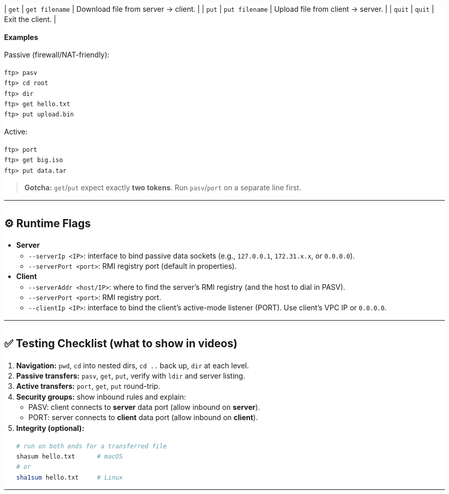 | `get`    | `get filename`   | Download file from server → client. |
| `put`    | `put filename`   | Upload file from client → server. |
| `quit`   | `quit`           | Exit the client. |

**Examples**

Passive (firewall/NAT-friendly):
```txt
ftp> pasv
ftp> cd root
ftp> dir
ftp> get hello.txt
ftp> put upload.bin
```

Active:
```txt
ftp> port
ftp> get big.iso
ftp> put data.tar
```

> **Gotcha:** `get`/`put` expect exactly **two tokens**. Run `pasv`/`port` on a separate line first.

---

## ⚙️ Runtime Flags

- **Server**
  - `--serverIp <IP>`: interface to bind passive data sockets (e.g., `127.0.0.1`, `172.31.x.x`, or `0.0.0.0`).
  - `--serverPort <port>`: RMI registry port (default in properties).
- **Client**
  - `--serverAddr <host/IP>`: where to find the server’s RMI registry (and the host to dial in PASV).
  - `--serverPort <port>`: RMI registry port.
  - `--clientIp <IP>`: interface to bind the client’s active-mode listener (PORT). Use client’s VPC IP or `0.0.0.0`.

---

## ✅ Testing Checklist (what to show in videos)

1. **Navigation:** `pwd`, `cd` into nested dirs, `cd ..` back up, `dir` at each level.  
2. **Passive transfers:** `pasv`, `get`, `put`, verify with `ldir` and server listing.  
3. **Active transfers:** `port`, `get`, `put` round-trip.  
4. **Security groups:** show inbound rules and explain:  
   - PASV: client connects to **server** data port (allow inbound on **server**).  
   - PORT: server connects to **client** data port (allow inbound on **client**).  
5. **Integrity (optional):**
   ```bash
   # run on both ends for a transferred file
   shasum hello.txt      # macOS
   # or
   sha1sum hello.txt     # Linux
   ```

---